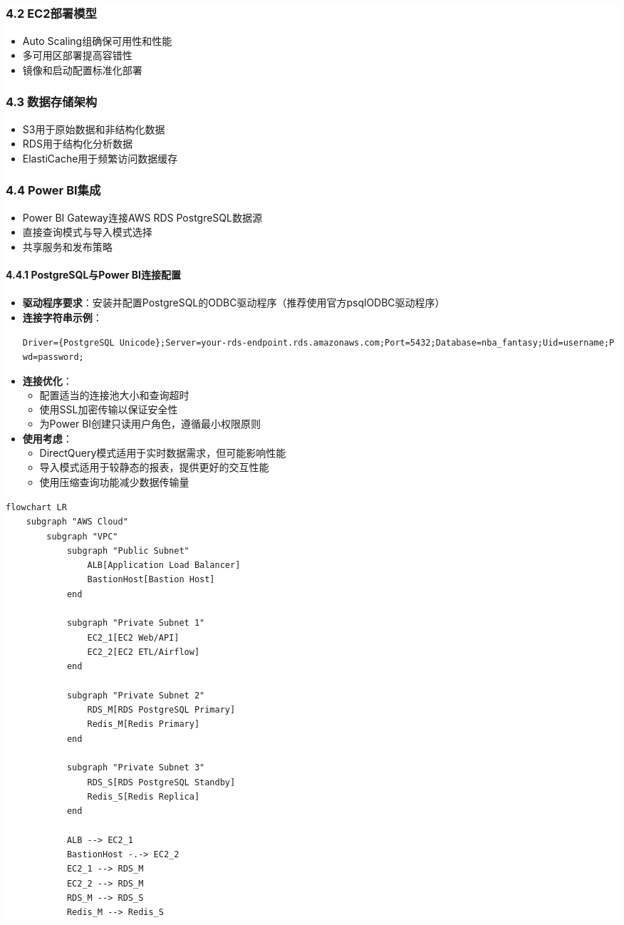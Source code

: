 ### 4.2 EC2部署模型

- Auto Scaling组确保可用性和性能
- 多可用区部署提高容错性
- 镜像和启动配置标准化部署

### 4.3 数据存储架构

- S3用于原始数据和非结构化数据
- RDS用于结构化分析数据
- ElastiCache用于频繁访问数据缓存

### 4.4 Power BI集成

- Power BI Gateway连接AWS RDS PostgreSQL数据源
- 直接查询模式与导入模式选择
- 共享服务和发布策略

#### 4.4.1 PostgreSQL与Power BI连接配置

- **驱动程序要求**：安装并配置PostgreSQL的ODBC驱动程序（推荐使用官方psqlODBC驱动程序）
- **连接字符串示例**：
  ```
  Driver={PostgreSQL Unicode};Server=your-rds-endpoint.rds.amazonaws.com;Port=5432;Database=nba_fantasy;Uid=username;Pwd=password;
  ```
- **连接优化**：
  - 配置适当的连接池大小和查询超时
  - 使用SSL加密传输以保证安全性
  - 为Power BI创建只读用户角色，遵循最小权限原则
- **使用考虑**：
  - DirectQuery模式适用于实时数据需求，但可能影响性能
  - 导入模式适用于较静态的报表，提供更好的交互性能
  - 使用压缩查询功能减少数据传输量

```mermaid
flowchart LR
    subgraph "AWS Cloud"
        subgraph "VPC"
            subgraph "Public Subnet"
                ALB[Application Load Balancer]
                BastionHost[Bastion Host]
            end
            
            subgraph "Private Subnet 1"
                EC2_1[EC2 Web/API]
                EC2_2[EC2 ETL/Airflow]
            end
            
            subgraph "Private Subnet 2"
                RDS_M[RDS PostgreSQL Primary]
                Redis_M[Redis Primary]
            end
            
            subgraph "Private Subnet 3"
                RDS_S[RDS PostgreSQL Standby]
                Redis_S[Redis Replica]
            end
            
            ALB --> EC2_1
            BastionHost -.-> EC2_2
            EC2_1 --> RDS_M
            EC2_2 --> RDS_M
            RDS_M --> RDS_S
            Redis_M --> Redis_S
```